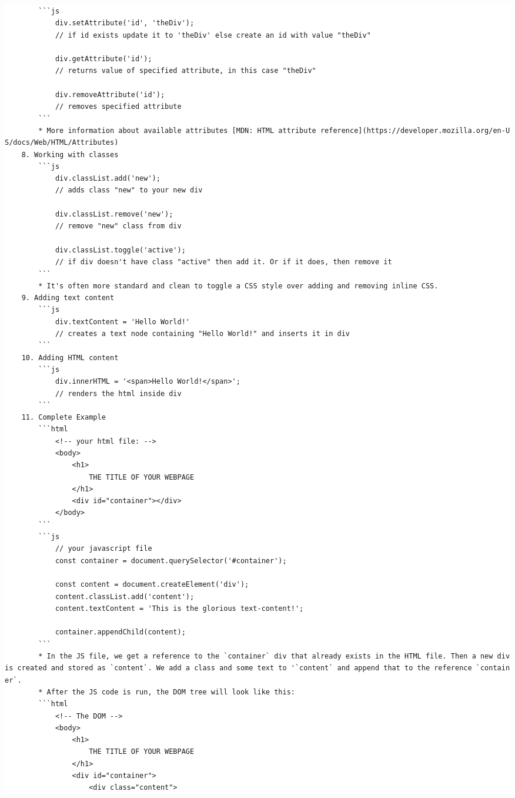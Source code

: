             ```js
                div.setAttribute('id', 'theDiv');                              
                // if id exists update it to 'theDiv' else create an id with value "theDiv"

                div.getAttribute('id');                                        
                // returns value of specified attribute, in this case "theDiv"

                div.removeAttribute('id');                                     
                // removes specified attribute
            ```
            * More information about available attributes [MDN: HTML attribute reference](https://developer.mozilla.org/en-US/docs/Web/HTML/Attributes)
        8. Working with classes
            ```js
                div.classList.add('new');                                      
                // adds class "new" to your new div

                div.classList.remove('new');                                   
                // remove "new" class from div

                div.classList.toggle('active');                                
                // if div doesn't have class "active" then add it. Or if it does, then remove it
            ```
            * It's often more standard and clean to toggle a CSS style over adding and removing inline CSS.
        9. Adding text content
            ```js
                div.textContent = 'Hello World!'                               
                // creates a text node containing "Hello World!" and inserts it in div
            ```
        10. Adding HTML content
            ```js
                div.innerHTML = '<span>Hello World!</span>';                   
                // renders the html inside div
            ```
        11. Complete Example
            ```html
                <!-- your html file: -->
                <body>
                    <h1>
                        THE TITLE OF YOUR WEBPAGE
                    </h1>
                    <div id="container"></div>
                </body>
            ```
            ```js
                // your javascript file
                const container = document.querySelector('#container');

                const content = document.createElement('div');
                content.classList.add('content');
                content.textContent = 'This is the glorious text-content!';

                container.appendChild(content);
            ```
            * In the JS file, we get a reference to the `container` div that already exists in the HTML file. Then a new div is created and stored as `content`. We add a class and some text to '`content` and append that to the reference `container`.
            * After the JS code is run, the DOM tree will look like this:
            ```html
                <!-- The DOM -->
                <body>
                    <h1>
                        THE TITLE OF YOUR WEBPAGE
                    </h1>
                    <div id="container">
                        <div class="content">